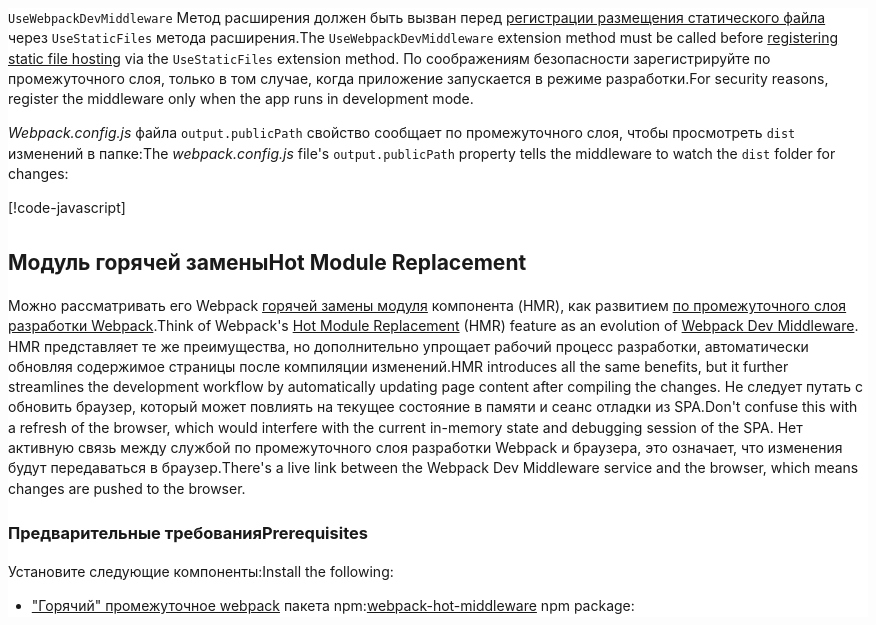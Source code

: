 <span data-ttu-id="25840-178">`UseWebpackDevMiddleware` Метод расширения должен быть вызван перед [регистрации размещения статического файла](xref:fundamentals/static-files) через `UseStaticFiles` метода расширения.</span><span class="sxs-lookup"><span data-stu-id="25840-178">The `UseWebpackDevMiddleware` extension method must be called before [registering static file hosting](xref:fundamentals/static-files) via the `UseStaticFiles` extension method.</span></span> <span data-ttu-id="25840-179">По соображениям безопасности зарегистрируйте по промежуточного слоя, только в том случае, когда приложение запускается в режиме разработки.</span><span class="sxs-lookup"><span data-stu-id="25840-179">For security reasons, register the middleware only when the app runs in development mode.</span></span>

<span data-ttu-id="25840-180">*Webpack.config.js* файла `output.publicPath` свойство сообщает по промежуточного слоя, чтобы просмотреть `dist` изменений в папке:</span><span class="sxs-lookup"><span data-stu-id="25840-180">The *webpack.config.js* file's `output.publicPath` property tells the middleware to watch the `dist` folder for changes:</span></span>

[!code-javascript[](../client-side/spa-services/sample/SpaServicesSampleApp/webpack.config.js?range=6,13-16)]

<a name="hot-module-replacement"></a>

## <a name="hot-module-replacement"></a><span data-ttu-id="25840-181">Модуль горячей замены</span><span class="sxs-lookup"><span data-stu-id="25840-181">Hot Module Replacement</span></span>

<span data-ttu-id="25840-182">Можно рассматривать его Webpack [горячей замены модуля](https://webpack.js.org/concepts/hot-module-replacement/) компонента (HMR), как развитием [по промежуточного слоя разработки Webpack](#webpack-dev-middleware).</span><span class="sxs-lookup"><span data-stu-id="25840-182">Think of Webpack's [Hot Module Replacement](https://webpack.js.org/concepts/hot-module-replacement/) (HMR) feature as an evolution of [Webpack Dev Middleware](#webpack-dev-middleware).</span></span> <span data-ttu-id="25840-183">HMR представляет те же преимущества, но дополнительно упрощает рабочий процесс разработки, автоматически обновляя содержимое страницы после компиляции изменений.</span><span class="sxs-lookup"><span data-stu-id="25840-183">HMR introduces all the same benefits, but it further streamlines the development workflow by automatically updating page content after compiling the changes.</span></span> <span data-ttu-id="25840-184">Не следует путать с обновить браузер, который может повлиять на текущее состояние в памяти и сеанс отладки из SPA.</span><span class="sxs-lookup"><span data-stu-id="25840-184">Don't confuse this with a refresh of the browser, which would interfere with the current in-memory state and debugging session of the SPA.</span></span> <span data-ttu-id="25840-185">Нет активную связь между службой по промежуточного слоя разработки Webpack и браузера, это означает, что изменения будут передаваться в браузер.</span><span class="sxs-lookup"><span data-stu-id="25840-185">There's a live link between the Webpack Dev Middleware service and the browser, which means changes are pushed to the browser.</span></span>

### <a name="prerequisites"></a><span data-ttu-id="25840-186">Предварительные требования</span><span class="sxs-lookup"><span data-stu-id="25840-186">Prerequisites</span></span>

<span data-ttu-id="25840-187">Установите следующие компоненты:</span><span class="sxs-lookup"><span data-stu-id="25840-187">Install the following:</span></span>

* <span data-ttu-id="25840-188">["Горячий" промежуточное webpack](https://www.npmjs.com/package/webpack-hot-middleware) пакета npm:</span><span class="sxs-lookup"><span data-stu-id="25840-188">[webpack-hot-middleware](https://www.npmjs.com/package/webpack-hot-middleware) npm package:</span></span>
